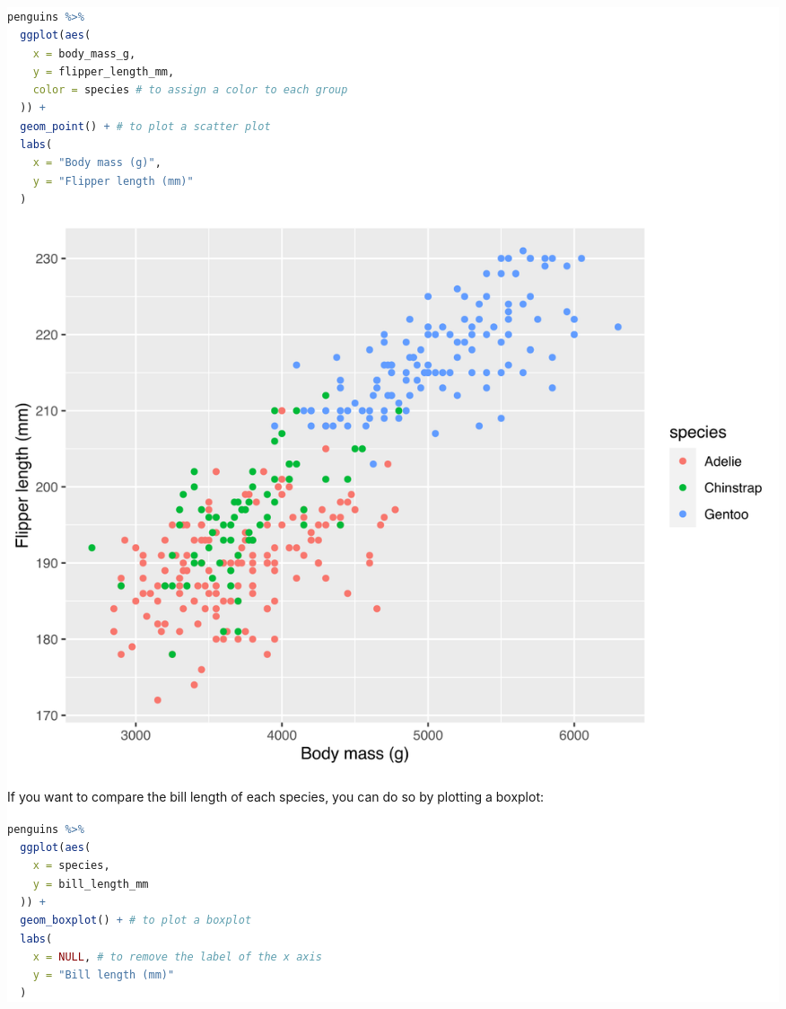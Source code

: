 ```r
penguins %>% 
  ggplot(aes(
    x = body_mass_g,
    y = flipper_length_mm,
    color = species # to assign a color to each group
  )) +
  geom_point() + # to plot a scatter plot
  labs(
    x = "Body mass (g)",
    y = "Flipper length (mm)"
  )
```

![](figures/geom_point.svg)

If you want to compare the bill length of each species, you can do so by plotting a boxplot:

```r
penguins %>% 
  ggplot(aes(
    x = species,
    y = bill_length_mm
  )) +
  geom_boxplot() + # to plot a boxplot
  labs(
    x = NULL, # to remove the label of the x axis
    y = "Bill length (mm)"
  )
```
